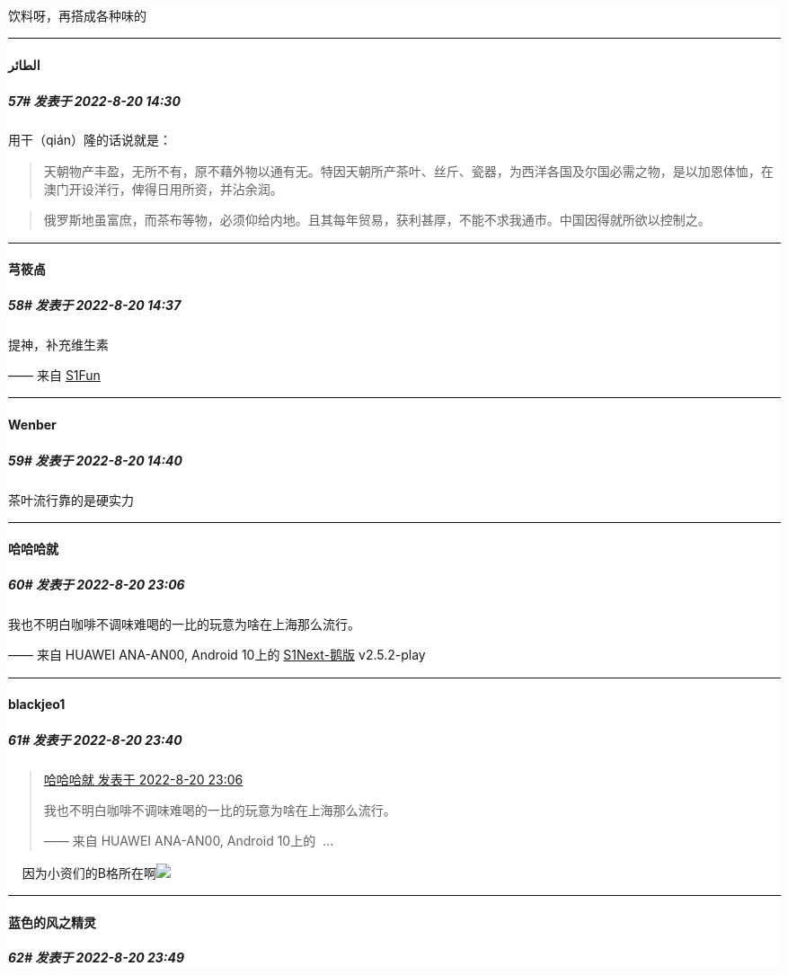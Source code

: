 饮料呀，再搭成各种味的

*****

####  الطائر  
##### 57#       发表于 2022-8-20 14:30

用干（qián）隆的话说就是： 
 <blockquote>天朝物产丰盈，无所不有，原不藉外物以通有无。特因天朝所产茶叶、丝斤、瓷器，为西洋各国及尔国必需之物，是以加恩体恤，在澳门开设洋行，俾得日用所资，并沾余润。</blockquote><blockquote>俄罗斯地虽富庶，而茶布等物，必须仰给内地。且其每年贸易，获利甚厚，不能不求我通市。中国因得就所欲以控制之。</blockquote>

*****

####  芎筱卨  
##### 58#       发表于 2022-8-20 14:37

提神，补充维生素

—— 来自 [S1Fun](https://s1fun.koalcat.com)

*****

####  Wenber  
##### 59#       发表于 2022-8-20 14:40

茶叶流行靠的是硬实力  

*****

####  哈哈哈就  
##### 60#       发表于 2022-8-20 23:06

我也不明白咖啡不调味难喝的一比的玩意为啥在上海那么流行。

—— 来自 HUAWEI ANA-AN00, Android 10上的 [S1Next-鹅版](https://github.com/ykrank/S1-Next/releases) v2.5.2-play



*****

####  blackjeo1  
##### 61#       发表于 2022-8-20 23:40

<blockquote><a href="httphttps://bbs.saraba1st.com/2b/forum.php?mod=redirect&amp;goto=findpost&amp;pid=57153472&amp;ptid=2087914" target="_blank">哈哈哈就 发表于 2022-8-20 23:06</a>

我也不明白咖啡不调味难喝的一比的玩意为啥在上海那么流行。

—— 来自 HUAWEI ANA-AN00, Android 10上的  ...</blockquote>
    因为小资们的B格所在啊<img src="https://static.saraba1st.com/image/smiley/face2017/054.png" referrerpolicy="no-referrer">

*****

####  蓝色的风之精灵  
##### 62#       发表于 2022-8-20 23:49
